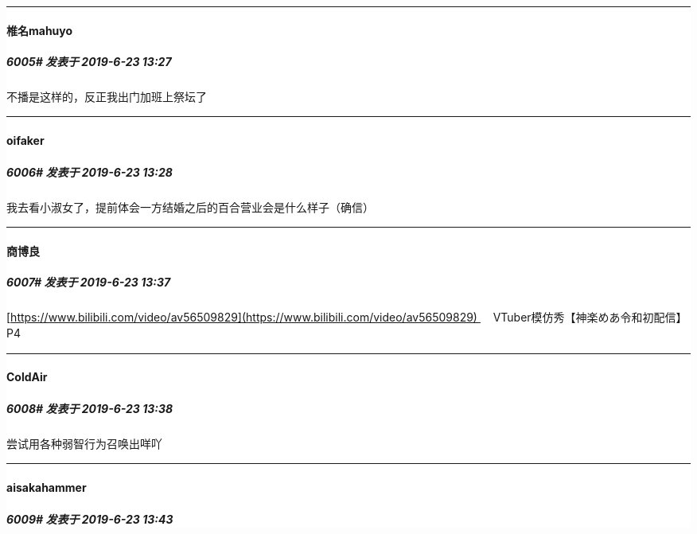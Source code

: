 

-----

####  椎名mahuyo  
##### 6005#       发表于 2019-6-23 13:27




不播是这样的，反正我出门加班上祭坛了







-----

####  oifaker  
##### 6006#       发表于 2019-6-23 13:28




我去看小淑女了，提前体会一方结婚之后的百合营业会是什么样子（确信）







-----

####  商博良  
##### 6007#       发表于 2019-6-23 13:37



[https://www.bilibili.com/video/av56509829](https://www.bilibili.com/video/av56509829)     VTuber模仿秀【神楽めあ令和初配信】P4







-----

####  ColdAir  
##### 6008#       发表于 2019-6-23 13:38




尝试用各种弱智行为召唤出咩吖







-----

####  aisakahammer  
##### 6009#       发表于 2019-6-23 13:43
